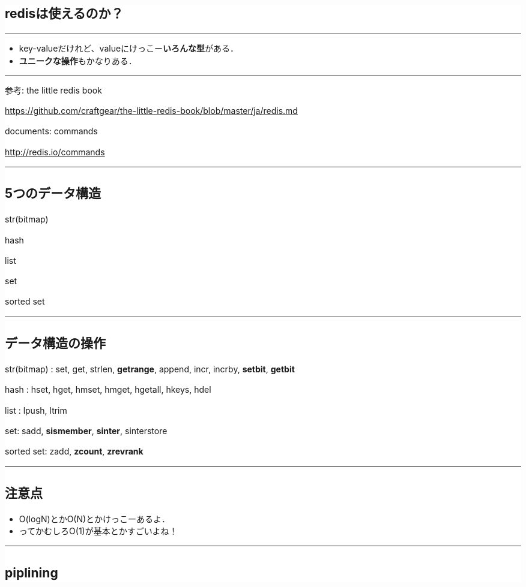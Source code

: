 ## redisは使えるのか？

---

- key-valueだけれど、valueにけっこー**いろんな型**がある．
- **ユニークな操作**もかなりある．

---

参考:
the little redis book
>
https://github.com/craftgear/the-little-redis-book/blob/master/ja/redis.md

documents: commands
>
http://redis.io/commands


---

## 5つのデータ構造

str(bitmap)

hash

list

set

sorted set

---

## データ構造の操作

str(bitmap) : set, get, strlen, **getrange**, append, incr, incrby, **setbit**, **getbit**

hash : hset, hget, hmset, hmget, hgetall, hkeys, hdel

list : lpush, ltrim

set: sadd, **sismember**, **sinter**, sinterstore

sorted set: zadd, **zcount**, **zrevrank**

---

## 注意点

- O(logN)とかO(N)とかけっこーあるよ．
- ってかむしろO(1)が基本とかすごいよね！

---

## piplining
